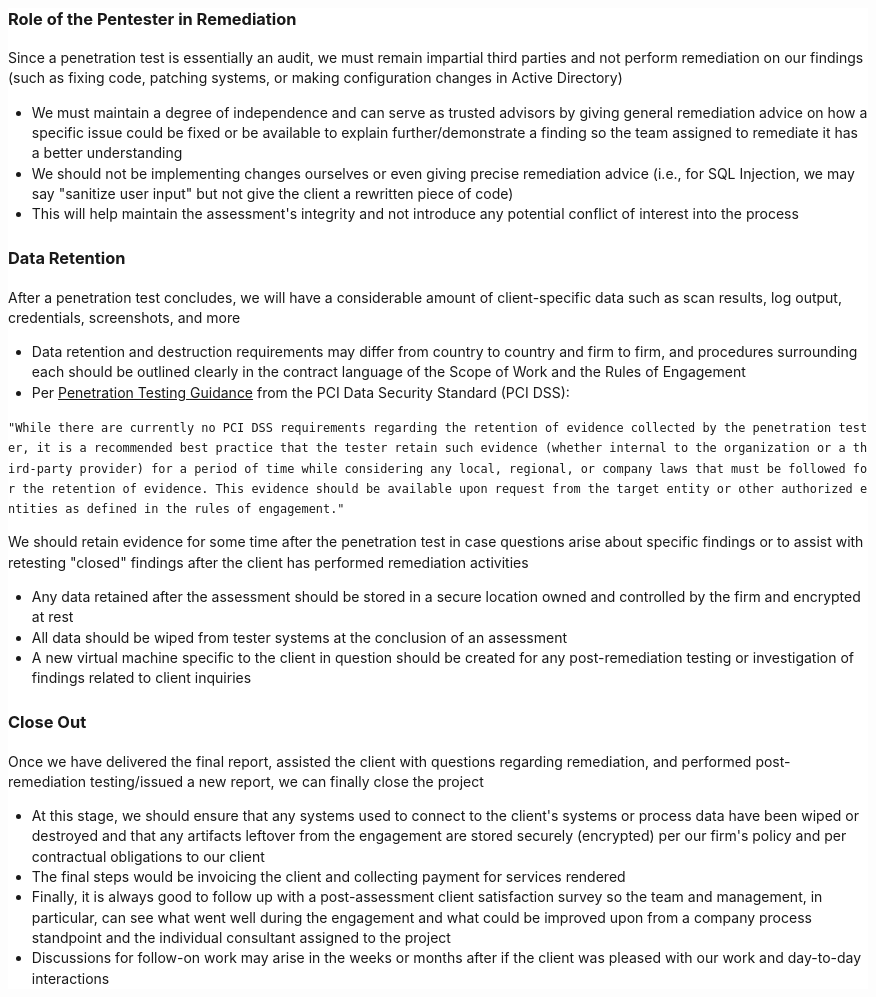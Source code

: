 ### Role of the Pentester in Remediation 
Since a penetration test is essentially an audit, we must remain impartial third parties and not perform remediation on our findings (such as fixing code, patching systems, or making configuration changes in Active Directory)
+ We must maintain a degree of independence and can serve as trusted advisors by giving general remediation advice on how a specific issue could be fixed or be available to explain further/demonstrate a finding so the team assigned to remediate it has a better understanding
+ We should not be implementing changes ourselves or even giving precise remediation advice (i.e., for SQL Injection, we may say "sanitize user input" but not give the client a rewritten piece of code)
+ This will help maintain the assessment's integrity and not introduce any potential conflict of interest into the process

### Data Retention
After a penetration test concludes, we will have a considerable amount of client-specific data such as scan results, log output, credentials, screenshots, and more
+ Data retention and destruction requirements may differ from country to country and firm to firm, and procedures surrounding each should be outlined clearly in the contract language of the Scope of Work and the Rules of Engagement
+ Per [Penetration Testing Guidance](https://www.pcisecuritystandards.org/documents/Penetration_Testing_Guidance_March_2015.pdf) from the PCI Data Security Standard (PCI DSS):
```
"While there are currently no PCI DSS requirements regarding the retention of evidence collected by the penetration tester, it is a recommended best practice that the tester retain such evidence (whether internal to the organization or a third-party provider) for a period of time while considering any local, regional, or company laws that must be followed for the retention of evidence. This evidence should be available upon request from the target entity or other authorized entities as defined in the rules of engagement."
```

We should retain evidence for some time after the penetration test in case questions arise about specific findings or to assist with retesting "closed" findings after the client has performed remediation activities
+ Any data retained after the assessment should be stored in a secure location owned and controlled by the firm and encrypted at rest
+ All data should be wiped from tester systems at the conclusion of an assessment
+ A new virtual machine specific to the client in question should be created for any post-remediation testing or investigation of findings related to client inquiries

### Close Out
Once we have delivered the final report, assisted the client with questions regarding remediation, and performed post-remediation testing/issued a new report, we can finally close the project
+ At this stage, we should ensure that any systems used to connect to the client's systems or process data have been wiped or destroyed and that any artifacts leftover from the engagement are stored securely (encrypted) per our firm's policy and per contractual obligations to our client
+ The final steps would be invoicing the client and collecting payment for services rendered
+ Finally, it is always good to follow up with a post-assessment client satisfaction survey so the team and management, in particular, can see what went well during the engagement and what could be improved upon from a company process standpoint and the individual consultant assigned to the project
+ Discussions for follow-on work may arise in the weeks or months after if the client was pleased with our work and day-to-day interactions
